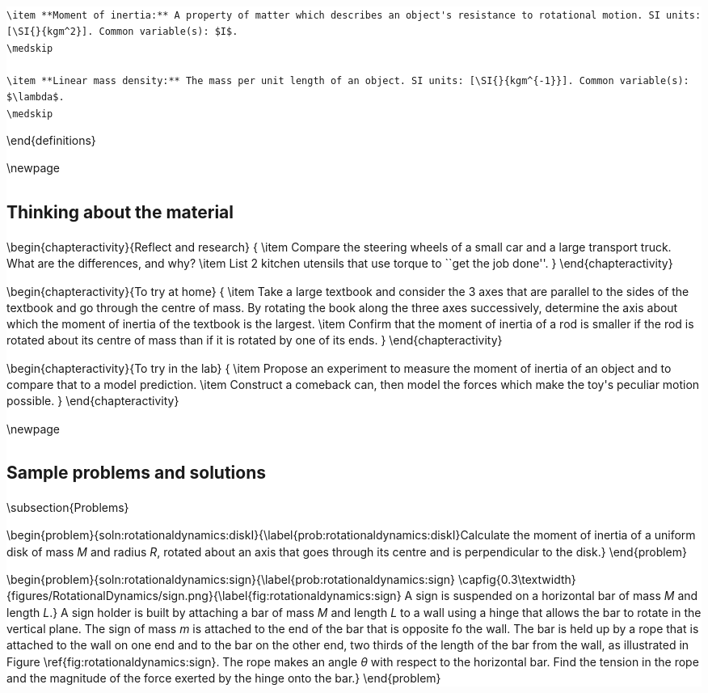 	\item **Moment of inertia:** A property of matter which describes an object's resistance to rotational motion. SI units: [\SI{}{kgm^2}]. Common variable(s): $I$.
	\medskip
	
	\item **Linear mass density:** The mass per unit length of an object. SI units: [\SI{}{kgm^{-1}}]. Common variable(s): $\lambda$.
	\medskip
	
\end{definitions}

\newpage
## Thinking about the material
\begin{chapteractivity}{Reflect and research}
{
\item Compare the steering wheels of a small car and a large transport truck. What are the differences, and why?
\item List 2 kitchen utensils that use torque to ``get the job done''.
}
\end{chapteractivity}

\begin{chapteractivity}{To try at home}
{
\item Take a large textbook and consider the 3 axes that are parallel to the sides of the textbook and go through the centre of mass. By rotating the book along the three axes successively, determine the axis about which the moment of inertia of the textbook is the largest.
\item Confirm that the moment of inertia of a rod is smaller if the rod is rotated about its centre of mass than if it is rotated by one of its ends.
}
\end{chapteractivity}


\begin{chapteractivity}{To try in the lab}
{
\item Propose an experiment to measure the moment of inertia of an object and to compare that to a model prediction.
\item Construct a comeback can, then model the forces which make the toy's peculiar motion possible.
}
\end{chapteractivity}

\newpage
## Sample problems and solutions
\subsection{Problems}

\begin{problem}{soln:rotationaldynamics:diskI}{\label{prob:rotationaldynamics:diskI}Calculate the moment of inertia of a uniform disk of mass $M$ and radius $R$, rotated about an axis that goes through its centre and is perpendicular to the disk.}
\end{problem}


\begin{problem}{soln:rotationaldynamics:sign}{\label{prob:rotationaldynamics:sign}
\capfig{0.3\textwidth}{figures/RotationalDynamics/sign.png}{\label{fig:rotationaldynamics:sign} A sign is suspended on a horizontal bar of mass $M$ and length $L$.} A sign holder is built by attaching a bar of mass $M$ and length $L$ to a wall using a hinge that allows the bar to rotate in the vertical plane. The sign of mass $m$ is attached to the end of the  bar that is opposite fo the wall. The bar is held up by a rope that is attached to the wall on one end and to the bar on the other end, two thirds of the length of the bar from the wall, as illustrated in Figure \ref{fig:rotationaldynamics:sign}. The rope makes an angle $\theta$ with respect to the horizontal bar. Find the tension in the rope and the magnitude of the force exerted by the hinge onto the bar.}
\end{problem}
